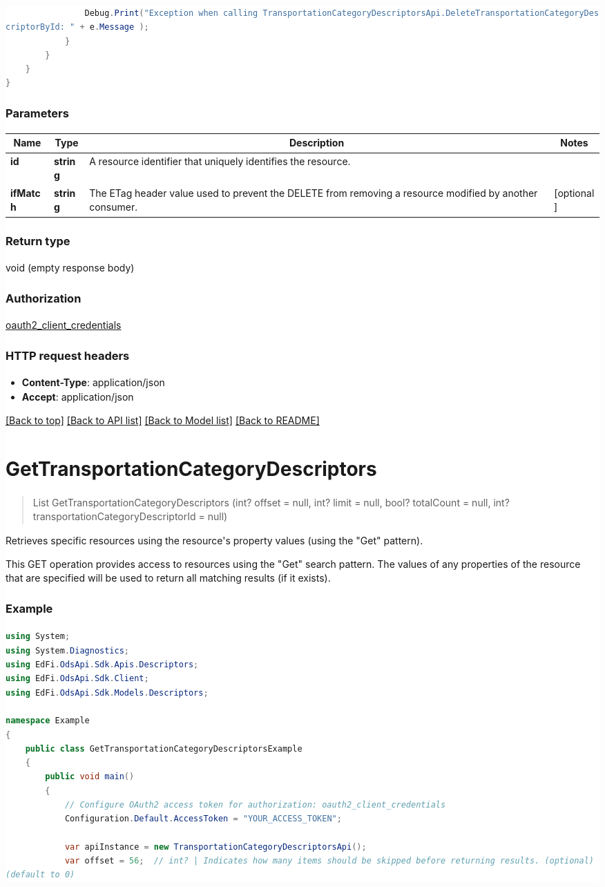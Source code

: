 ```csharp
                Debug.Print("Exception when calling TransportationCategoryDescriptorsApi.DeleteTransportationCategoryDescriptorById: " + e.Message );
            }
        }
    }
}
```

### Parameters

Name | Type | Description  | Notes
------------- | ------------- | ------------- | -------------
 **id** | **string**| A resource identifier that uniquely identifies the resource. | 
 **ifMatch** | **string**| The ETag header value used to prevent the DELETE from removing a resource modified by another consumer. | [optional] 

### Return type

void (empty response body)

### Authorization

[oauth2_client_credentials](../README.md#oauth2_client_credentials)

### HTTP request headers

 - **Content-Type**: application/json
 - **Accept**: application/json

[[Back to top]](#) [[Back to API list]](../README.md#documentation-for-api-endpoints) [[Back to Model list]](../README.md#documentation-for-models) [[Back to README]](../README.md)

<a name="gettransportationcategorydescriptors"></a>
# **GetTransportationCategoryDescriptors**
> List<MnTransportationCategoryDescriptor> GetTransportationCategoryDescriptors (int? offset = null, int? limit = null, bool? totalCount = null, int? transportationCategoryDescriptorId = null)

Retrieves specific resources using the resource's property values (using the \"Get\" pattern).

This GET operation provides access to resources using the \"Get\" search pattern.  The values of any properties of the resource that are specified will be used to return all matching results (if it exists).

### Example
```csharp
using System;
using System.Diagnostics;
using EdFi.OdsApi.Sdk.Apis.Descriptors;
using EdFi.OdsApi.Sdk.Client;
using EdFi.OdsApi.Sdk.Models.Descriptors;

namespace Example
{
    public class GetTransportationCategoryDescriptorsExample
    {
        public void main()
        {
            // Configure OAuth2 access token for authorization: oauth2_client_credentials
            Configuration.Default.AccessToken = "YOUR_ACCESS_TOKEN";

            var apiInstance = new TransportationCategoryDescriptorsApi();
            var offset = 56;  // int? | Indicates how many items should be skipped before returning results. (optional)  (default to 0)
```